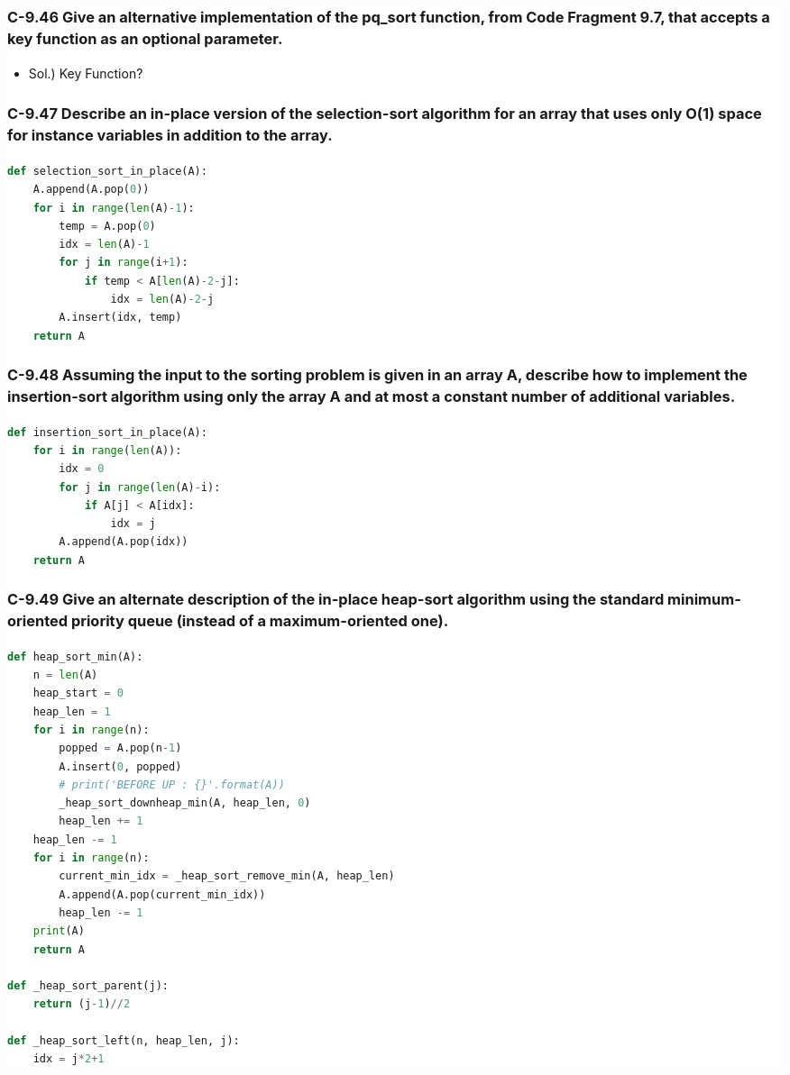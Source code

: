 ### C-9.46 Give an alternative implementation of the pq_sort function, from Code Fragment 9.7, that accepts a key function as an optional parameter.
* Sol.) Key Function?

### C-9.47 Describe an in-place version of the selection-sort algorithm for an array that uses only O(1) space for instance variables in addition to the array.
```python
def selection_sort_in_place(A):
    A.append(A.pop(0))
    for i in range(len(A)-1):
        temp = A.pop(0)
        idx = len(A)-1
        for j in range(i+1):
            if temp < A[len(A)-2-j]:
                idx = len(A)-2-j
        A.insert(idx, temp)
    return A
```

### C-9.48 Assuming the input to the sorting problem is given in an array A, describe how to implement the insertion-sort algorithm using only the array A and at most a constant number of additional variables.
```python
def insertion_sort_in_place(A):
    for i in range(len(A)):
        idx = 0
        for j in range(len(A)-i):
            if A[j] < A[idx]:
                idx = j
        A.append(A.pop(idx))
    return A
```

### C-9.49 Give an alternate description of the in-place heap-sort algorithm using the standard minimum-oriented priority queue (instead of a maximum-oriented one).
```python
def heap_sort_min(A):
    n = len(A)
    heap_start = 0
    heap_len = 1
    for i in range(n):
        popped = A.pop(n-1)
        A.insert(0, popped)
        # print('BEFORE UP : {}'.format(A))
        _heap_sort_downheap_min(A, heap_len, 0)
        heap_len += 1
    heap_len -= 1
    for i in range(n):
        current_min_idx = _heap_sort_remove_min(A, heap_len)
        A.append(A.pop(current_min_idx))
        heap_len -= 1
    print(A)
    return A

def _heap_sort_parent(j):
    return (j-1)//2

def _heap_sort_left(n, heap_len, j):
    idx = j*2+1
```